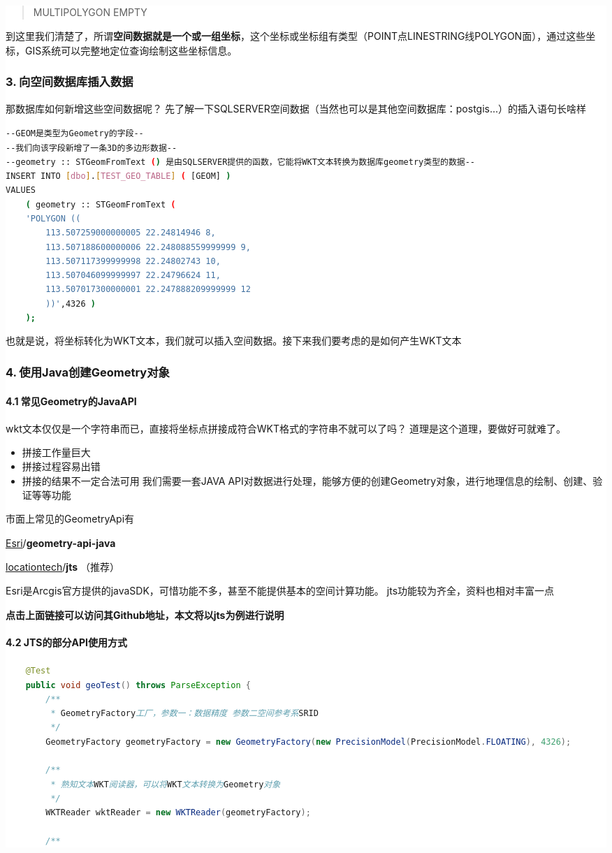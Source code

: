 >  MULTIPOLYGON EMPTY

到这里我们清楚了，所谓**空间数据就是一个或一组坐标**，这个坐标或坐标组有类型（POINT点LINESTRING线POLYGON面），通过这些坐标，GIS系统可以完整地定位查询绘制这些坐标信息。

### 3. 向空间数据库插入数据

那数据库如何新增这些空间数据呢？
 先了解一下SQLSERVER空间数据（当然也可以是其他空间数据库：postgis...）的插入语句长啥样

```bash
--GEOM是类型为Geometry的字段--
--我们向该字段新增了一条3D的多边形数据--
--geometry :: STGeomFromText () 是由SQLSERVER提供的函数，它能将WKT文本转换为数据库geometry类型的数据--
INSERT INTO [dbo].[TEST_GEO_TABLE] ( [GEOM] )
VALUES
    ( geometry :: STGeomFromText ( 
    'POLYGON ((
        113.507259000000005 22.24814946 8, 
        113.507188600000006 22.248088559999999 9, 
        113.507117399999998 22.24802743 10, 
        113.507046099999997 22.24796624 11, 
        113.507017300000001 22.247888209999999 12
        ))',4326 )
    );
```

也就是说，将坐标转化为WKT文本，我们就可以插入空间数据。接下来我们要考虑的是如何产生WKT文本

### 4. 使用Java创建Geometry对象

#### 4.1 常见Geometry的JavaAPI

wkt文本仅仅是一个字符串而已，直接将坐标点拼接成符合WKT格式的字符串不就可以了吗？
 道理是这个道理，要做好可就难了。

- 拼接工作量巨大
- 拼接过程容易出错
- 拼接的结果不一定合法可用
   我们需要一套JAVA API对数据进行处理，能够方便的创建Geometry对象，进行地理信息的绘制、创建、验证等等功能

市面上常见的GeometryApi有

 [Esri](https://links.jianshu.com/go?to=https%3A%2F%2Fgithub.com%2FEsri)/**geometry-api-java** 

 [locationtech](https://links.jianshu.com/go?to=https%3A%2F%2Fgithub.com%2Flocationtech)/**jts** （推荐）

Esri是Arcgis官方提供的javaSDK，可惜功能不多，甚至不能提供基本的空间计算功能。
 jts功能较为齐全，资料也相对丰富一点

**点击上面链接可以访问其Github地址，本文将以jts为例进行说明**

#### 4.2 JTS的部分API使用方式

```java
    @Test
    public void geoTest() throws ParseException {
        /**
         * GeometryFactory工厂，参数一：数据精度 参数二空间参考系SRID
         */
        GeometryFactory geometryFactory = new GeometryFactory(new PrecisionModel(PrecisionModel.FLOATING), 4326);

        /**
         * 熟知文本WKT阅读器，可以将WKT文本转换为Geometry对象
         */
        WKTReader wktReader = new WKTReader(geometryFactory);

        /**
```